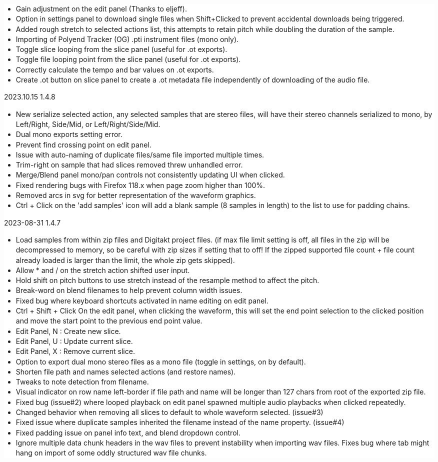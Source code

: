 - Gain adjustment on the edit panel (Thanks to eljeff).
- Option in settings panel to download single files when Shift+Clicked to prevent accidental downloads being triggered.
- Added rough stretch to selected actions list, this attempts to retain pitch while doubling the duration of the sample.
- Importing of Polyend Tracker (OG) .pti instrument files (mono only).
- Toggle slice looping from the slice panel (useful for .ot exports).
- Toggle file looping point from the slice panel (useful for .ot exports).
- Correctly calculate the tempo and bar values on .ot exports.
- Create .ot button on slice panel to create a .ot metadata file independently of downloading of the audio file.

2023.10.15 1.4.8
- New serialize selected action, any selected samples that are stereo files, will have their stereo channels serialized to mono, by Left/Right, Side/Mid, or Left/Right/Side/Mid.
- Dual mono exports setting error.
- Prevent find crossing point on edit panel.
- Issue with auto-naming of duplicate files/same file imported multiple times.
- Trim-right on sample that had slices removed threw unhandled error.
- Merge/Blend panel mono/pan controls not consistently updating UI when clicked.
- Fixed rendering bugs with Firefox 118.x when page zoom higher than 100%.
- Removed arcs in svg for better representation of the waveform graphics.
- Ctrl + Click on the 'add samples' icon will add a blank sample (8 samples in length) to the list to use for padding chains.

2023-08-31 1.4.7
- Load samples from within zip files and Digitakt project files. (if max file limit setting is off, all files in the zip will be decompressed to memory, so be careful with zip sizes if setting that to off! If the zipped supported file count + file count already loaded is larger than the limit, the whole zip gets skipped).
- Allow * and / on the stretch action shifted user input.
- Hold shift on pitch buttons to use stretch instead of the resample method to affect the pitch.
- Break-word on blend filenames to help prevent column width issues.
- Fixed bug where keyboard shortcuts activated in name editing on edit panel.
- Ctrl + Shift + Click On the edit panel, when clicking the waveform, this will set the end point selection to the clicked position and move the start point to the previous end point value.
- Edit Panel, N : Create new slice.
- Edit Panel, U : Update current slice.
- Edit Panel, X : Remove current slice.
- Option to export dual mono stereo files as a mono file (toggle in settings, on by default).
- Shorten file path and names selected actions (and restore names).
- Tweaks to note detection from filename.
- Visual indicator on row name left-border if file path and name will be longer than 127 chars from root of the exported zip file.
- Fixed bug (issue#2) where looped playback on edit panel spawned multiple audio playbacks when clicked repeatedly.
- Changed behavior when removing all slices to default to whole waveform selected. (issue#3)
- Fixed issue where duplicate samples inherited the filename instead of the name property. (issue#4)
- Fixed padding issue on panel info text, and blend dropdown control.
- Ignore multiple data chunk headers in the wav files to prevent instability when importing wav files. Fixes bug where tab might hang on import of some oddly structured wav file chunks.

